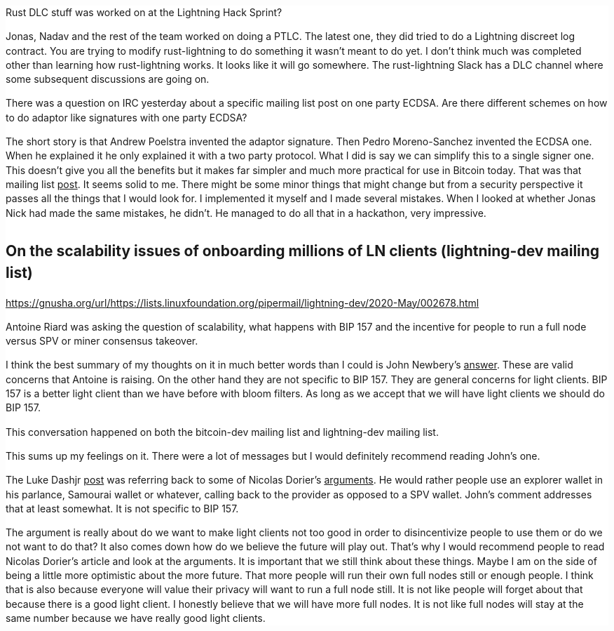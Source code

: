 Rust DLC stuff was worked on at the Lightning Hack Sprint?

Jonas, Nadav and the rest of the team worked on doing a PTLC. The latest one, they did tried to do a Lightning discreet log contract. You are trying to modify rust-lightning to do something it wasn’t meant to do yet. I don’t think much was completed other than learning how rust-lightning works. It looks like it will go somewhere. The rust-lightning Slack has a DLC channel where some subsequent discussions are going on.

There was a question on IRC yesterday about a specific mailing list post on one party ECDSA. Are there different schemes on how to do adaptor like signatures with one party ECDSA?

The short story is that Andrew Poelstra invented the adaptor signature. Then Pedro Moreno-Sanchez invented the ECDSA one. When he explained it he only explained it with a two party protocol. What I did is say we can simplify this to a single signer one. This doesn’t give you all the benefits but it makes far simpler and much more practical for use in Bitcoin today. That was that mailing list [post](https://gnusha.org/url/https://lists.linuxfoundation.org/pipermail/lightning-dev/2019-November/002316.html). It seems solid to me. There might be some minor things that might change but from a security perspective it passes all the things that I would look for. I implemented it myself and I made several mistakes. When I looked at whether Jonas Nick had made the same mistakes, he didn’t. He managed to do all that in a hackathon, very impressive.

## On the scalability issues of onboarding millions of LN clients (lightning-dev mailing list)

https://gnusha.org/url/https://lists.linuxfoundation.org/pipermail/lightning-dev/2020-May/002678.html

Antoine Riard was asking the question of scalability, what happens with BIP 157 and the incentive for people to run a full node versus SPV or miner consensus takeover.

I think the best summary of my thoughts on it in much better words than I could is John Newbery’s [answer](https://gnusha.org/url/https://lists.linuxfoundation.org/pipermail/bitcoin-dev/2020-May/017823.html). These are valid concerns that Antoine is raising. On the other hand they are not specific to BIP 157. They are general concerns for light clients. BIP 157 is a better light client than we have before with bloom filters. As long as we accept that we will have light clients we should do BIP 157.

This conversation happened on both the bitcoin-dev mailing list and lightning-dev mailing list.

This sums up my feelings on it. There were a lot of messages but I would definitely recommend reading John’s one.

The Luke Dashjr [post](https://gnusha.org/url/https://lists.linuxfoundation.org/pipermail/bitcoin-dev/2020-May/017820.html) was referring back to some of Nicolas Dorier’s [arguments](https://medium.com/@nicolasdorier/neutrino-is-dangerous-for-my-self-sovereignty-18fac5bcdc25). He would rather people use an explorer wallet in his parlance, Samourai wallet or whatever, calling back to the provider as opposed to a SPV wallet. John’s comment addresses that at least somewhat. It is not specific to BIP 157.

The argument is really about do we want to make light clients not too good in order to disincentivize people to use them or do we not want to do that? It also comes down how do we believe the future will play out. That’s why I would recommend people to read Nicolas Dorier’s article and look at the arguments. It is important that we still think about these things. Maybe I am on the side of being a little more optimistic about the more future. That more people will run their own full nodes still or enough people. I think that is also because everyone will value their privacy will want to run a full node still. It is not like people will forget about that because there is a good light client. I honestly believe that we will have more full nodes. It is not like full nodes will stay at the same number because we have really good light clients.
